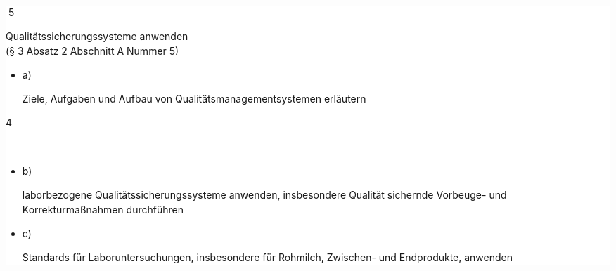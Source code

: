 <tr>

<td style="border-right: 0.5pt solid ; border-bottom: 0.5pt solid ; " rowspan="2" align="center" valign="top" charoff="50">

 5

</td>

<td style="border-right: 0.5pt solid ; border-bottom: 0.5pt solid ; " rowspan="2" align="left" valign="top" charoff="50">

Qualitätssicherungssysteme anwenden  
(§ 3 Absatz 2 Abschnitt A Nummer 5)

</td>

<td style="border-right: 0.5pt solid ; border-bottom: 0.5pt solid ; " align="left" valign="top" charoff="50">

  - a)
    
    <div style="">
    
    Ziele, Aufgaben und Aufbau von Qualitätsmanagementsystemen erläutern
    
    </div>

</td>

<td style="border-right: 0.5pt solid ; border-bottom: 0.5pt solid ; " align="center" valign="middle" charoff="50">

4

</td>

<td style="border-bottom: 0.5pt solid ; " align="center" valign="top" charoff="50">

 

</td>

</tr>

<tr>

<td style="border-right: 0.5pt solid ; border-bottom: 0.5pt solid ; " align="left" valign="top" charoff="50">

  - b)
    
    <div style="">
    
    laborbezogene Qualitätssicherungssysteme anwenden, insbesondere
    Qualität sichernde Vorbeuge- und Korrekturmaßnahmen durchführen
    
    </div>

  - c)
    
    <div style="">
    
    Standards für Laboruntersuchungen, insbesondere für Rohmilch,
    Zwischen- und Endprodukte, anwenden
    